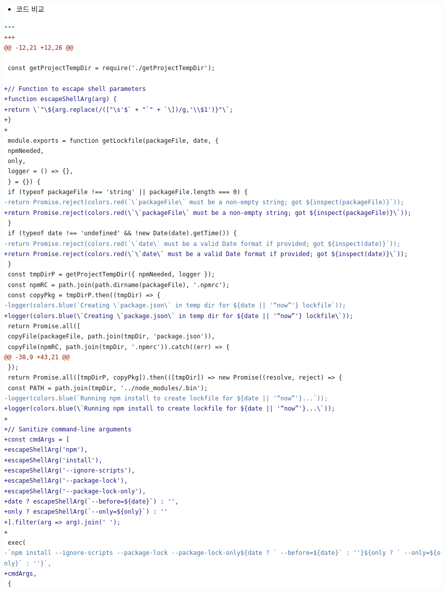 ```js

```
   
- 코드 비교   
```diff
--- 
+++ 
@@ -12,21 +12,26 @@
 
 const getProjectTempDir = require('./getProjectTempDir');
 
+// Function to escape shell parameters
+function escapeShellArg(arg) {
+return \`"\${arg.replace(/(["\s'$` + "`" + `\])/g,'\\$1')}"\`;
+}
+
 module.exports = function getLockfile(packageFile, date, {
 npmNeeded,
 only,
 logger = () => {},
 } = {}) {
 if (typeof packageFile !== 'string' || packageFile.length === 0) {
-return Promise.reject(colors.red(`\`packageFile\` must be a non-empty string; got ${inspect(packageFile)}`));
+return Promise.reject(colors.red(\`\`packageFile\` must be a non-empty string; got ${inspect(packageFile)}\`));
 }
 if (typeof date !== 'undefined' && !new Date(date).getTime()) {
-return Promise.reject(colors.red(`\`date\` must be a valid Date format if provided; got ${inspect(date)}`));
+return Promise.reject(colors.red(\`\`date\` must be a valid Date format if provided; got ${inspect(date)}\`));
 }
 const tmpDirP = getProjectTempDir({ npmNeeded, logger });
 const npmRC = path.join(path.dirname(packageFile), '.npmrc');
 const copyPkg = tmpDirP.then((tmpDir) => {
-logger(colors.blue(`Creating \`package.json\` in temp dir for ${date || '“now”'} lockfile`));
+logger(colors.blue(\`Creating \`package.json\` in temp dir for ${date || '“now”'} lockfile\`));
 return Promise.all([
 copyFile(packageFile, path.join(tmpDir, 'package.json')),
 copyFile(npmRC, path.join(tmpDir, '.npmrc')).catch((err) => {
@@ -38,9 +43,21 @@
 });
 return Promise.all([tmpDirP, copyPkg]).then(([tmpDir]) => new Promise((resolve, reject) => {
 const PATH = path.join(tmpDir, '../node_modules/.bin');
-logger(colors.blue(`Running npm install to create lockfile for ${date || '“now”'}...`));
+logger(colors.blue(\`Running npm install to create lockfile for ${date || '“now”'}...\`));
+
+// Sanitize command-line arguments
+const cmdArgs = [
+escapeShellArg('npm'),
+escapeShellArg('install'),
+escapeShellArg('--ignore-scripts'),
+escapeShellArg('--package-lock'),
+escapeShellArg('--package-lock-only'),
+date ? escapeShellArg(`--before=${date}`) : '',
+only ? escapeShellArg(`--only=${only}`) : ''
+].filter(arg => arg).join(' ');
+
 exec(
-`npm install --ignore-scripts --package-lock --package-lock-only${date ? ` --before=${date}` : ''}${only ? ` --only=${only}` : ''}`,
+cmdArgs,
 {
```